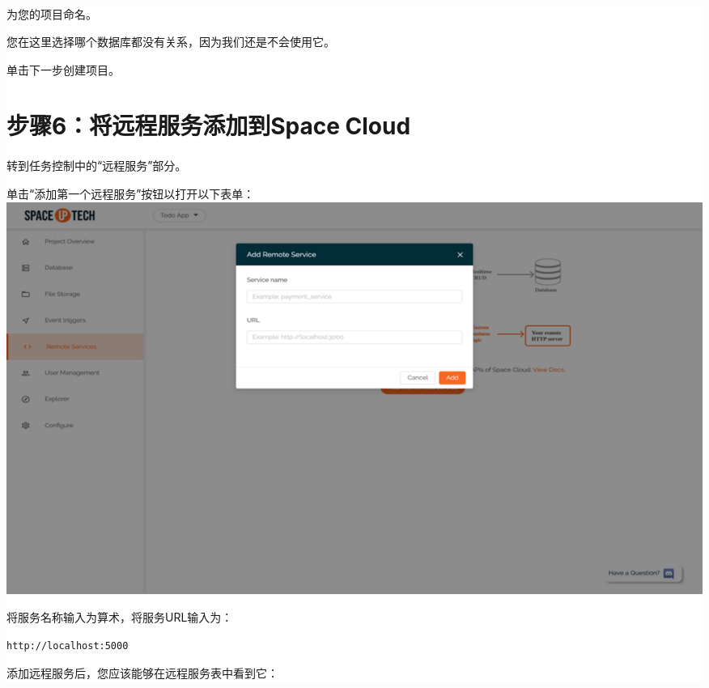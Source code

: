 为您的项目命名。

您在这里选择哪个数据库都没有关系，因为我们还是不会使用它。

单击下一步创建项目。
# 步骤6：将远程服务添加到Space Cloud

转到任务控制中的“远程服务”部分。

单击“添加第一个远程服务”按钮以打开以下表单：
![](1*Zqe9xFbcmzt9BPXrcEzp9A.png)

将服务名称输入为算术，将服务URL输入为：
```
http://localhost:5000
```

添加远程服务后，您应该能够在远程服务表中看到它：
